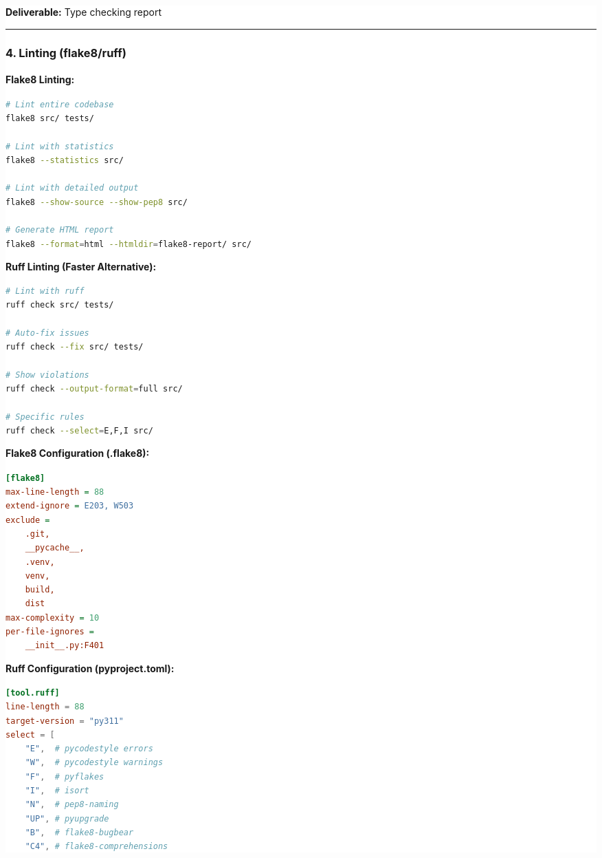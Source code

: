 **Deliverable:** Type checking report

---

### 4. Linting (flake8/ruff)

**Flake8 Linting:**
```bash
# Lint entire codebase
flake8 src/ tests/

# Lint with statistics
flake8 --statistics src/

# Lint with detailed output
flake8 --show-source --show-pep8 src/

# Generate HTML report
flake8 --format=html --htmldir=flake8-report/ src/
```

**Ruff Linting (Faster Alternative):**
```bash
# Lint with ruff
ruff check src/ tests/

# Auto-fix issues
ruff check --fix src/ tests/

# Show violations
ruff check --output-format=full src/

# Specific rules
ruff check --select=E,F,I src/
```

**Flake8 Configuration (.flake8):**
```ini
[flake8]
max-line-length = 88
extend-ignore = E203, W503
exclude =
    .git,
    __pycache__,
    .venv,
    venv,
    build,
    dist
max-complexity = 10
per-file-ignores =
    __init__.py:F401
```

**Ruff Configuration (pyproject.toml):**
```toml
[tool.ruff]
line-length = 88
target-version = "py311"
select = [
    "E",  # pycodestyle errors
    "W",  # pycodestyle warnings
    "F",  # pyflakes
    "I",  # isort
    "N",  # pep8-naming
    "UP", # pyupgrade
    "B",  # flake8-bugbear
    "C4", # flake8-comprehensions
```